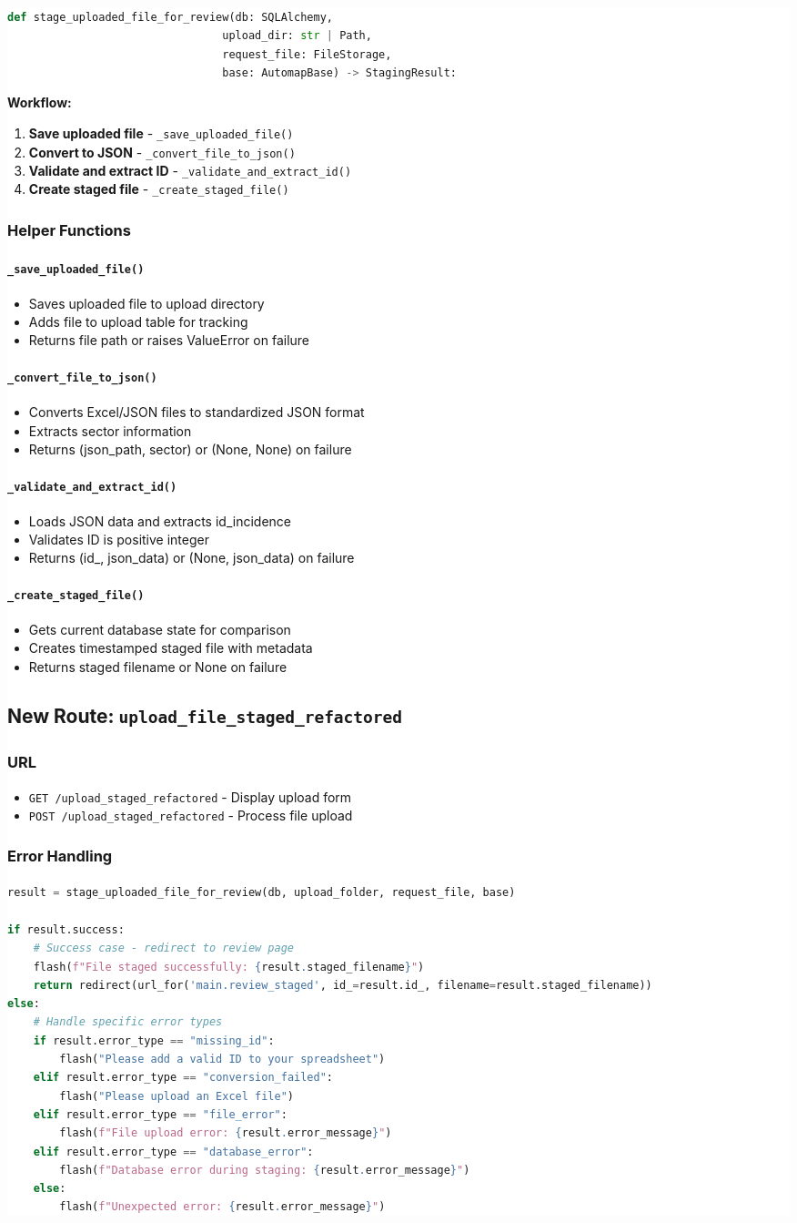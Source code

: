 ```python
def stage_uploaded_file_for_review(db: SQLAlchemy,
                                 upload_dir: str | Path,
                                 request_file: FileStorage,
                                 base: AutomapBase) -> StagingResult:
```

**Workflow:**
1. **Save uploaded file** - `_save_uploaded_file()`
2. **Convert to JSON** - `_convert_file_to_json()`
3. **Validate and extract ID** - `_validate_and_extract_id()`
4. **Create staged file** - `_create_staged_file()`

### Helper Functions

#### `_save_uploaded_file()`
- Saves uploaded file to upload directory
- Adds file to upload table for tracking
- Returns file path or raises ValueError on failure

#### `_convert_file_to_json()`
- Converts Excel/JSON files to standardized JSON format
- Extracts sector information
- Returns (json_path, sector) or (None, None) on failure

#### `_validate_and_extract_id()`
- Loads JSON data and extracts id_incidence
- Validates ID is positive integer
- Returns (id_, json_data) or (None, json_data) on failure

#### `_create_staged_file()`
- Gets current database state for comparison
- Creates timestamped staged file with metadata
- Returns staged filename or None on failure

## New Route: `upload_file_staged_refactored`

### URL
- `GET /upload_staged_refactored` - Display upload form
- `POST /upload_staged_refactored` - Process file upload

### Error Handling

```python
result = stage_uploaded_file_for_review(db, upload_folder, request_file, base)

if result.success:
    # Success case - redirect to review page
    flash(f"File staged successfully: {result.staged_filename}")
    return redirect(url_for('main.review_staged', id_=result.id_, filename=result.staged_filename))
else:
    # Handle specific error types
    if result.error_type == "missing_id":
        flash("Please add a valid ID to your spreadsheet")
    elif result.error_type == "conversion_failed":
        flash("Please upload an Excel file")
    elif result.error_type == "file_error":
        flash(f"File upload error: {result.error_message}")
    elif result.error_type == "database_error":
        flash(f"Database error during staging: {result.error_message}")
    else:
        flash(f"Unexpected error: {result.error_message}")
```
